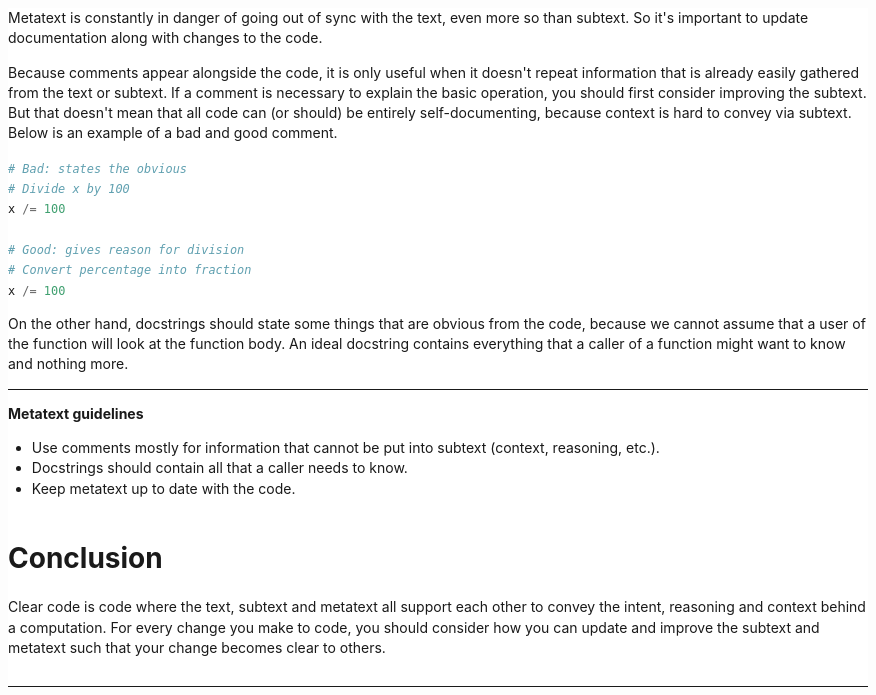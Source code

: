 Metatext is constantly in danger of going out of sync with the text, even more
so than subtext. So it's important to update documentation along with changes to
the code.

Because comments appear alongside the code, it is only useful when it doesn't
repeat information that is already easily gathered from the text or subtext. If
a comment is necessary to explain the basic operation, you should first consider
improving the subtext. But that doesn't mean that all code can (or should) be
entirely self-documenting, because context is hard to convey via subtext. Below
is an example of a bad and good comment.

```python
# Bad: states the obvious
# Divide x by 100
x /= 100

# Good: gives reason for division
# Convert percentage into fraction
x /= 100
```

On the other hand, docstrings should state some things that are obvious from the
code, because we cannot assume that a user of the function will look at the
function body. An ideal docstring contains everything that a caller of a
function might want to know and nothing more.

---

**Metatext guidelines**

- Use comments mostly for information that cannot be put into subtext (context,
  reasoning, etc.).
- Docstrings should contain all that a caller needs to know.
- Keep metatext up to date with the code.

# Conclusion

Clear code is code where the text, subtext and metatext all support each other
to convey the intent, reasoning and context behind a computation. For every
change you make to code, you should consider how you can update and improve the
subtext and metatext such that your change becomes clear to others.

<hr style="margin: 2em 0;">

[^1]: One might call this code "ironic", because the text and subtext do not
match, but that concept does not seem particularly useful in the context of
programming. If you know an application for ironic code, please let me know!
